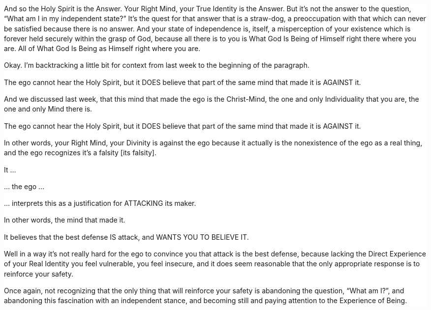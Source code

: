 And so the Holy Spirit is the Answer. Your Right Mind, your True
Identity is the Answer. But it&rsquo;s not the answer to the question,
&ldquo;What am I in my independent state?&rdquo; It&rsquo;s the quest
for that answer that is a straw-dog, a preoccupation with that which can
never be satisfied because there is no answer. And your state of
independence is, itself, a misperception of your existence which is
forever held securely within the grasp of God, because all there is to
you is What God Is Being of Himself right there where you are. All of
What God Is Being as Himself right where you are.

Okay. I&rsquo;m backtracking a little bit for context from last week to
the beginning of the paragraph.

<div markdown="1" class="well book">
The ego cannot hear the Holy Spirit, but it DOES believe that part of
the same mind that made it is AGAINST it.
</div>

And we discussed last week, that this mind that made the ego is the
Christ-Mind, the one and only Individuality that you are, the one and
only Mind there is.

<div markdown="1" class="well book">
The ego cannot hear the Holy Spirit, but it DOES believe that part of
the same mind that made it is AGAINST it.
</div>

In other words, your Right Mind, your Divinity is against the ego
because it actually is the nonexistence of the ego as a real thing, and
the ego recognizes it&rsquo;s a falsity [its falsity].

<div markdown="1" class="well book">
It &hellip;
</div>

&hellip; the ego &hellip;

<div markdown="1" class="well book">
&hellip; interprets this as a justification for ATTACKING its maker.
</div>

In other words, the mind that made it.

<div markdown="1" class="well book">
It believes that the best defense IS attack, and WANTS YOU TO BELIEVE
IT.
</div>

Well in a way it&rsquo;s not really hard for the ego to convince you
that attack is the best defense, because lacking the Direct Experience
of your Real Identity you feel vulnerable, you feel insecure, and it
does seem reasonable that the only appropriate response is to reinforce
your safety.

Once again, not recognizing that the only thing that will reinforce your
safety is abandoning the question, &ldquo;What am I?&rdquo;, and
abandoning this fascination with an independent stance, and becoming
still and paying attention to the Experience of Being.


[^1]: T6.4 The Only Answer